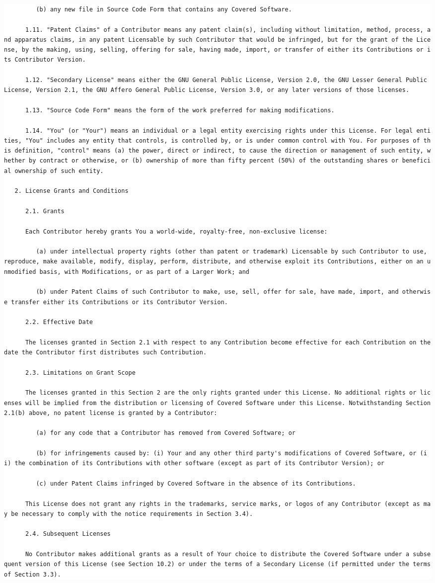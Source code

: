 ``````````
         (b) any new file in Source Code Form that contains any Covered Software.

      1.11. "Patent Claims" of a Contributor means any patent claim(s), including without limitation, method, process, and apparatus claims, in any patent Licensable by such Contributor that would be infringed, but for the grant of the License, by the making, using, selling, offering for sale, having made, import, or transfer of either its Contributions or its Contributor Version.

      1.12. "Secondary License" means either the GNU General Public License, Version 2.0, the GNU Lesser General Public License, Version 2.1, the GNU Affero General Public License, Version 3.0, or any later versions of those licenses.

      1.13. "Source Code Form" means the form of the work preferred for making modifications.

      1.14. "You" (or "Your") means an individual or a legal entity exercising rights under this License. For legal entities, "You" includes any entity that controls, is controlled by, or is under common control with You. For purposes of this definition, "control" means (a) the power, direct or indirect, to cause the direction or management of such entity, whether by contract or otherwise, or (b) ownership of more than fifty percent (50%) of the outstanding shares or beneficial ownership of such entity.

   2. License Grants and Conditions

      2.1. Grants

      Each Contributor hereby grants You a world-wide, royalty-free, non-exclusive license:

         (a) under intellectual property rights (other than patent or trademark) Licensable by such Contributor to use, reproduce, make available, modify, display, perform, distribute, and otherwise exploit its Contributions, either on an unmodified basis, with Modifications, or as part of a Larger Work; and

         (b) under Patent Claims of such Contributor to make, use, sell, offer for sale, have made, import, and otherwise transfer either its Contributions or its Contributor Version.

      2.2. Effective Date

      The licenses granted in Section 2.1 with respect to any Contribution become effective for each Contribution on the date the Contributor first distributes such Contribution.

      2.3. Limitations on Grant Scope

      The licenses granted in this Section 2 are the only rights granted under this License. No additional rights or licenses will be implied from the distribution or licensing of Covered Software under this License. Notwithstanding Section 2.1(b) above, no patent license is granted by a Contributor:

         (a) for any code that a Contributor has removed from Covered Software; or

         (b) for infringements caused by: (i) Your and any other third party's modifications of Covered Software, or (ii) the combination of its Contributions with other software (except as part of its Contributor Version); or

         (c) under Patent Claims infringed by Covered Software in the absence of its Contributions.

      This License does not grant any rights in the trademarks, service marks, or logos of any Contributor (except as may be necessary to comply with the notice requirements in Section 3.4).

      2.4. Subsequent Licenses

      No Contributor makes additional grants as a result of Your choice to distribute the Covered Software under a subsequent version of this License (see Section 10.2) or under the terms of a Secondary License (if permitted under the terms of Section 3.3).

``````````